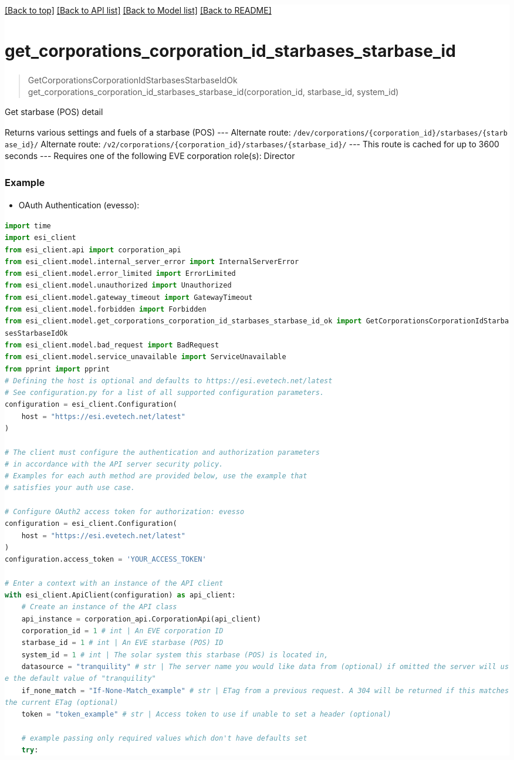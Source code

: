 [[Back to top]](#) [[Back to API list]](../README.md#documentation-for-api-endpoints) [[Back to Model list]](../README.md#documentation-for-models) [[Back to README]](../README.md)

# **get_corporations_corporation_id_starbases_starbase_id**
> GetCorporationsCorporationIdStarbasesStarbaseIdOk get_corporations_corporation_id_starbases_starbase_id(corporation_id, starbase_id, system_id)

Get starbase (POS) detail

Returns various settings and fuels of a starbase (POS)  --- Alternate route: `/dev/corporations/{corporation_id}/starbases/{starbase_id}/`  Alternate route: `/v2/corporations/{corporation_id}/starbases/{starbase_id}/`  --- This route is cached for up to 3600 seconds  --- Requires one of the following EVE corporation role(s): Director 

### Example

* OAuth Authentication (evesso):

```python
import time
import esi_client
from esi_client.api import corporation_api
from esi_client.model.internal_server_error import InternalServerError
from esi_client.model.error_limited import ErrorLimited
from esi_client.model.unauthorized import Unauthorized
from esi_client.model.gateway_timeout import GatewayTimeout
from esi_client.model.forbidden import Forbidden
from esi_client.model.get_corporations_corporation_id_starbases_starbase_id_ok import GetCorporationsCorporationIdStarbasesStarbaseIdOk
from esi_client.model.bad_request import BadRequest
from esi_client.model.service_unavailable import ServiceUnavailable
from pprint import pprint
# Defining the host is optional and defaults to https://esi.evetech.net/latest
# See configuration.py for a list of all supported configuration parameters.
configuration = esi_client.Configuration(
    host = "https://esi.evetech.net/latest"
)

# The client must configure the authentication and authorization parameters
# in accordance with the API server security policy.
# Examples for each auth method are provided below, use the example that
# satisfies your auth use case.

# Configure OAuth2 access token for authorization: evesso
configuration = esi_client.Configuration(
    host = "https://esi.evetech.net/latest"
)
configuration.access_token = 'YOUR_ACCESS_TOKEN'

# Enter a context with an instance of the API client
with esi_client.ApiClient(configuration) as api_client:
    # Create an instance of the API class
    api_instance = corporation_api.CorporationApi(api_client)
    corporation_id = 1 # int | An EVE corporation ID
    starbase_id = 1 # int | An EVE starbase (POS) ID
    system_id = 1 # int | The solar system this starbase (POS) is located in,
    datasource = "tranquility" # str | The server name you would like data from (optional) if omitted the server will use the default value of "tranquility"
    if_none_match = "If-None-Match_example" # str | ETag from a previous request. A 304 will be returned if this matches the current ETag (optional)
    token = "token_example" # str | Access token to use if unable to set a header (optional)

    # example passing only required values which don't have defaults set
    try:
```